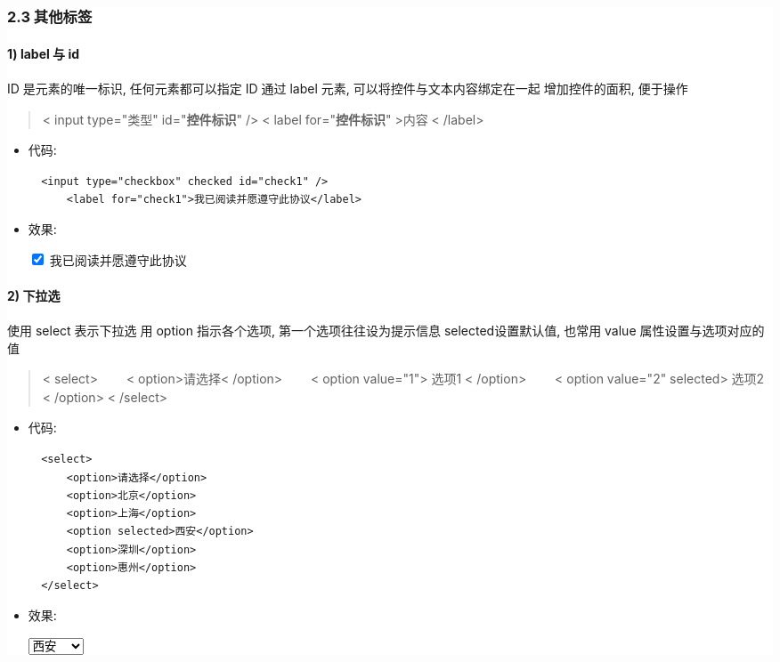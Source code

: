 ### 2.3 其他标签

#### 1) label 与 id
ID 是元素的唯一标识, 任何元素都可以指定 ID
通过 label 元素, 可以将控件与文本内容绑定在一起
增加控件的面积, 便于操作

> < input type="类型" id="**控件标识**" />
> < label for="**控件标识**" >内容 < /label>

- 代码:
  
    	<input type="checkbox" checked id="check1" />
        	<label for="check1">我已阅读并愿遵守此协议</label>

- 效果:
  
    <p>
        <input type="checkbox" checked id="check1" />
        <label for="check1">我已阅读并愿遵守此协议</label>
    </p>

#### 2) 下拉选
使用 select 表示下拉选
用 option 指示各个选项, 第一个选项往往设为提示信息
selected设置默认值, 也常用 value 属性设置与选项对应的值

> < select>
> 　　< option>请选择< /option>
> 　　< option value="1"> 选项1 < /option>
> 　　< option value="2" selected> 选项2 < /option>
> < /select>

- 代码:

        <select>
        	<option>请选择</option>
        	<option>北京</option>
        	<option>上海</option>
        	<option selected>西安</option>
        	<option>深圳</option>
        	<option>惠州</option>
        </select>

- 效果:

    <select>
    	<option>请选择</option>
    	<option>北京</option>
    	<option>上海</option>
    	<option selected>西安</option>
    	<option>深圳</option>
    	<option>惠州</option>
    </select>
